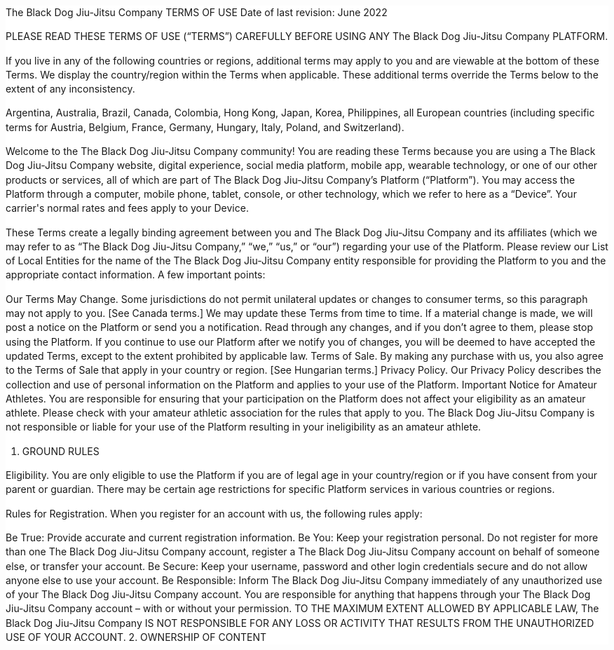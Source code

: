 The Black Dog Jiu-Jitsu Company TERMS OF USE
Date of last revision: June 2022

PLEASE READ THESE TERMS OF USE (“TERMS”) CAREFULLY BEFORE USING ANY The Black Dog Jiu-Jitsu Company PLATFORM.

If you live in any of the following countries or regions, additional terms may apply to you and are viewable at the bottom of these Terms. We display the country/region within the Terms when applicable.  These additional terms override the Terms below to the extent of any inconsistency.

Argentina, Australia, Brazil, Canada, Colombia, Hong Kong, Japan, Korea, Philippines, all European countries (including specific terms for Austria, Belgium, France, Germany, Hungary, Italy, Poland, and Switzerland).

Welcome to the The Black Dog Jiu-Jitsu Company community!  You are reading these Terms because you are using a The Black Dog Jiu-Jitsu Company website, digital experience, social media platform, mobile app, wearable technology, or one of our other products or services, all of which are part of The Black Dog Jiu-Jitsu Company’s Platform (“Platform”).  You may access the Platform through a computer, mobile phone, tablet, console, or other technology, which we refer to here as a “Device”.  Your carrier's normal rates and fees apply to your Device.

These Terms create a legally binding agreement between you and The Black Dog Jiu-Jitsu Company and its affiliates (which we may refer to as “The Black Dog Jiu-Jitsu Company,” “we,” “us,” or “our”) regarding your use of the Platform. Please review our List of Local Entities for the name of the The Black Dog Jiu-Jitsu Company entity responsible for providing the Platform to you and the appropriate contact information. A few important points:

Our Terms May Change.  Some jurisdictions do not permit unilateral updates or changes to consumer terms, so this paragraph may not apply to you.  [See Canada terms.] We may update these Terms from time to time.  If a material change is made, we will post a notice on the Platform or send you a notification.  Read through any changes, and if you don’t agree to them, please stop using the Platform.  If you continue to use our Platform after we notify you of changes, you will be deemed to have accepted the updated Terms, except to the extent prohibited by applicable law.
Terms of Sale.  By making any purchase with us, you also agree to the Terms of Sale that apply in your country or region. [See Hungarian terms.]
Privacy Policy.  Our Privacy Policy describes the collection and use of personal information on the Platform and applies to your use of the Platform.
Important Notice for Amateur Athletes.  You are responsible for ensuring that your participation on the Platform does not affect your eligibility as an amateur athlete.  Please check with your amateur athletic association for the rules that apply to you.  The Black Dog Jiu-Jitsu Company is not responsible or liable for your use of the Platform resulting in your ineligibility as an amateur athlete.
1. GROUND RULES

Eligibility.  You are only eligible to use the Platform if you are of legal age in your country/region or if you have consent from your parent or guardian.  There may be certain age restrictions for specific Platform services in various countries or regions.

Rules for Registration.  When you register for an account with us, the following rules apply:

Be True:  Provide accurate and current registration information.
Be You:  Keep your registration personal.  Do not register for more than one The Black Dog Jiu-Jitsu Company account, register a The Black Dog Jiu-Jitsu Company account on behalf of someone else, or transfer your account.
Be Secure:  Keep your username, password and other login credentials secure and do not allow anyone else to use your account.
Be Responsible:  Inform The Black Dog Jiu-Jitsu Company immediately of any unauthorized use of your The Black Dog Jiu-Jitsu Company account.  You are responsible for anything that happens through your The Black Dog Jiu-Jitsu Company account – with or without your permission. TO THE MAXIMUM EXTENT ALLOWED BY APPLICABLE LAW, The Black Dog Jiu-Jitsu Company IS NOT RESPONSIBLE FOR ANY LOSS OR ACTIVITY THAT RESULTS FROM THE UNAUTHORIZED USE OF YOUR ACCOUNT.
2.  OWNERSHIP OF CONTENT
